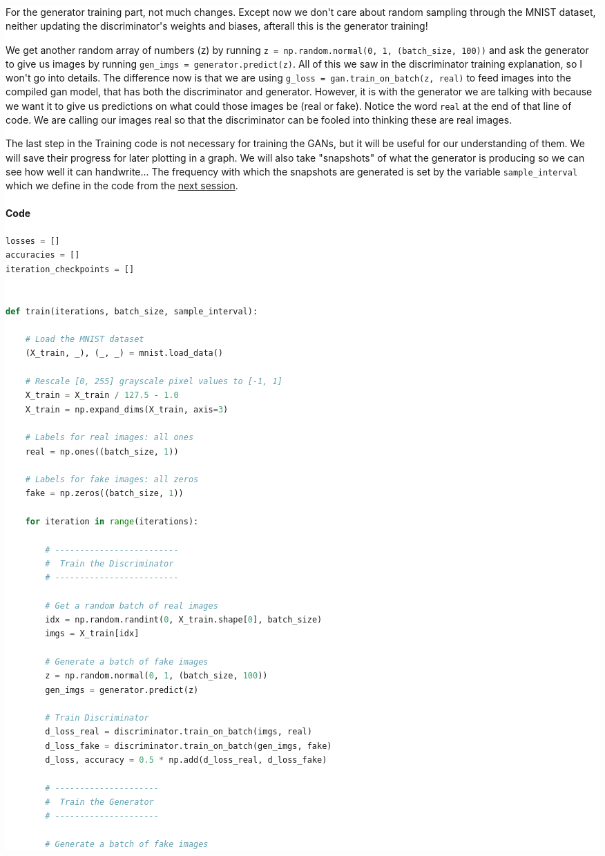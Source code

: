 For the generator training part, not much changes. Except now we don't care about random sampling through the MNIST dataset, neither updating the discriminator's weights and biases, afterall this is the generator training!

We get another random array of numbers (z) by running `z = np.random.normal(0, 1, (batch_size, 100))` and ask the generator to give us images by running `gen_imgs = generator.predict(z)`. All of this we saw in the discriminator training explanation, so I won't go into details. The difference now is that we are using `g_loss = gan.train_on_batch(z, real)` to feed images into the compiled gan model, that has both the discriminator and generator. However, it is with the generator we are talking with because we want it to give us predictions on what could those images be (real or fake). Notice the word `real` at the end of that line of code. We are calling our images real so that the discriminator can be fooled into thinking these are real images.

The last step in the Training code is not necessary for training the GANs, but it will be useful for our understanding of them. We will save their progress for later plotting in a graph. We will also take "snapshots" of what the generator is producing so we can see how well it can handwrite... The frequency with which the snapshots are generated is set by the variable `sample_interval` which we define in the code from the [next session](#actually-training--inspecting-output).

#### Code
```python {linenos=True}
losses = []
accuracies = []
iteration_checkpoints = []


def train(iterations, batch_size, sample_interval):

    # Load the MNIST dataset
    (X_train, _), (_, _) = mnist.load_data()

    # Rescale [0, 255] grayscale pixel values to [-1, 1]
    X_train = X_train / 127.5 - 1.0
    X_train = np.expand_dims(X_train, axis=3)

    # Labels for real images: all ones
    real = np.ones((batch_size, 1))

    # Labels for fake images: all zeros
    fake = np.zeros((batch_size, 1))

    for iteration in range(iterations):

        # -------------------------
        #  Train the Discriminator
        # -------------------------

        # Get a random batch of real images
        idx = np.random.randint(0, X_train.shape[0], batch_size)
        imgs = X_train[idx]

        # Generate a batch of fake images
        z = np.random.normal(0, 1, (batch_size, 100))
        gen_imgs = generator.predict(z)

        # Train Discriminator
        d_loss_real = discriminator.train_on_batch(imgs, real)
        d_loss_fake = discriminator.train_on_batch(gen_imgs, fake)
        d_loss, accuracy = 0.5 * np.add(d_loss_real, d_loss_fake)

        # ---------------------
        #  Train the Generator
        # ---------------------

        # Generate a batch of fake images
```